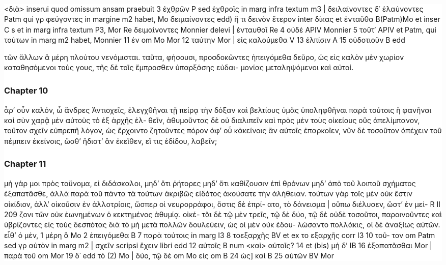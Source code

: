 &lt;διὰ&gt; inserui quod omissum ansam praebuit
3 ἐχθρῶν Ρ sed ἐχθροῖς in marg infra textum m3 | δειλαίνοντες
δ᾿ ἐλαύνοντες Patm qui γρ φεύγοντες in margine m2 habet,
Μο δειμαίνοντες edd) ἤ τι δεινὸν ἕτερον inter δίκας et ἐνταῦθα
B(Patm)Mo et inser C s et in marg infra textum P3, Mor Re
δειμαίνοντες Monnier delevi | ἐνταυθοῖ Re 4 οὐδὲ
APIV Monnier 5 τοῦτ᾿ APIV et Patm, qui τούτων in marg
m2 habet, Monnier 11 ἐν om Μο Mor 12 ταύτην Mor |
εἰς καλούμεθα V 13 ἐλπίσιν Α 15 οὐδοτιοῦν Β edd</note>

<pb n="129"/>
τῶν ἄλλων ἃ μέρη πλούτου νενόμισται. ταῦτα,
φήσουσι, προσδοκῶντες ἠπειγόμεθα δεῦρο, ὡς
εἰς καλὸν μὲν χωρίον καταθησόμενοι τοὺς
γους, τῆς δὲ τοῖς ἔμπροσθεν ὑπαρξάσης εὐδαι-
μονίας μεταληψόμενοι καὶ αὐτοί.</p>


### Chapter 10

<p>ἆρ’ οὖν <lb n="5"/>
καλόν, ὦ ἄνδρες Ἀντιοχεῖς, ἐλεγχθῆναι τῇ πείρᾳ τὴν
δόξαν καὶ βελτίους ὑμᾶς ὑποληφθῆναι παρὰ τούτοις
ἢ φανῆναι καὶ σὺν χαρᾷ μὲν αὐτοὺς τὸ ἐξ ἀρχῆς ἐλ-
θεῖν, ἀθυμοῦντας δὲ οὐ διαλιπεῖν καὶ πρὸς μὲν τοὺς
οἰκείους οὕς ἀπελίμπανον, τοῦτον σχεῖν εὐπρεπῆ λόγον, <lb n="10"/>
ὡς ἔρχοιντο ζητοῦντες πόρον ἀφ’ οὗ κἀκείνοις ἂν
αὐτοῖς ἐπαρκοῖεν, νῦν δὲ τοσοῦτον ἀπέχειν τοῦ πέμπειν
ἐκείνοις, ὥσθ’ ἥδιστ’ ἂν ἐκεῖθεν, εἴ τις ἐδίδου, λαβεῖν;
</p>


### Chapter 11

<p>μὴ γάρ μοι πρὸς τοὔνομα, εἰ διδάσκαλοι, μηδ’ ὅτι
ῥήτορες μηδ’ ὅτι καθίζουσιν ἐπὶ θρόνων μηδ’ ἀπὸ τοῦ <lb n="15"/>
λοιποῦ σχήματος ἐξαπατᾶσθε, ἀλλὰ παρὰ τοῦ πάντα
τὰ τούτων ἀκριβῶς εἰδότος ἀκούσατε τὴν ἀλήθειαν.
τούτων γὰρ τοῖς μὲν οὐκ ἔστιν οἰκίδιον, ἀλλ’ οἰκοῦσιν
ἐν ἀλλοτρίοις, ὥσπερ οἱ νευρορράφοι, ὅστις δὲ ἐπρί-
ατο, τὸ δάνεισμα | οὔπω διέλυσεν, ὥστ’ ἐν μεί- <note type="marginal">R II 209</note>
ζονι τῶν οὐκ ἐωνημένων ὁ κεκτημένος ἀθυμίᾳ. οἰκέ- <lb n="21"/>
τᾶι δὲ τῷ μὲν τρεῖς, τῷ δὲ δύο, τῷ δὲ οὐδὲ τοσοῦτοι,
παροινοῦντες καὶ ὑβρίζοντες εἰς τοὺς δεσπότας διὰ
τὸ μὴ μετὰ πολλῶν δουλεύειν, ὡς οἱ μὲν οὐκ ἐδου-
λώσαντο πολλάκις, οἱ δὲ ἀναξίως αὑτῶν. εἶθ’ ὁ μέν, <lb n="25"/>
<note type="footnote">1 μέρη ἃ Μο 2 ἐπειγόμεθα Β 7 παρὰ τούτοις in
marg I3 8 τοεξαρχῆς BV et ex το εξαρχῆς corr I3 10 τοῦ-
τον om Patm sed γρ αὐτὸν in marg m2 | σχεῖν scripsi ἔχειν
libri edd 12 αὑτοῖς Β num &lt;καὶ&gt; αὑτοῖς? 14 et
(bis) μὴ δ’ ΙΒ 16 ἐξαπατᾶσθαι Mor | παρὰ τοῦ om Mor
19 δ᾿ edd τὸ (2) Mo | δύο, τῷ δὲ om Mo εἰς om B</note>
<note type="footnote">24 ὡς] καὶ Β 25 αὐτῶν BV Mor</note>
